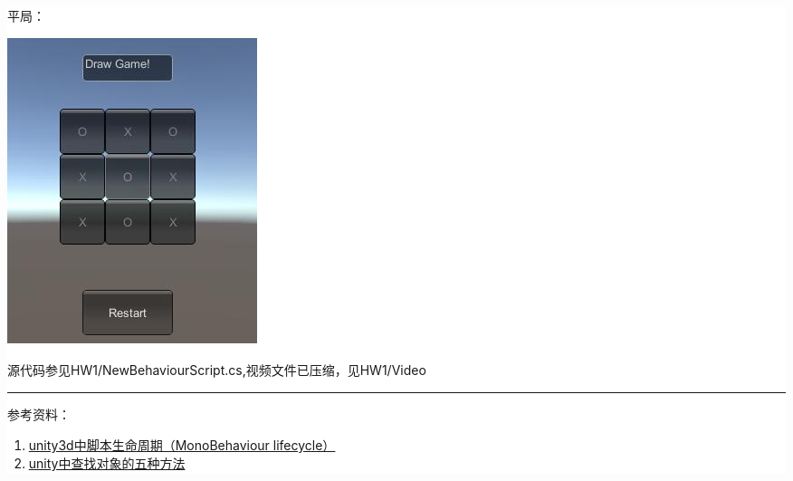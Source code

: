平局：

![](https://raw.githubusercontent.com/LynnZiQi/Unity3d-HW/master/image/4.jpg)


源代码参见HW1/NewBehaviourScript.cs,视频文件已压缩，见HW1/Video

----------
参考资料：

 1. [unity3d中脚本生命周期（MonoBehaviour lifecycle）](https://blog.csdn.net/qitian67/article/details/18516503)
 2. [unity中查找对象的五种方法](https://blog.csdn.net/u010145745/article/details/39160141)
